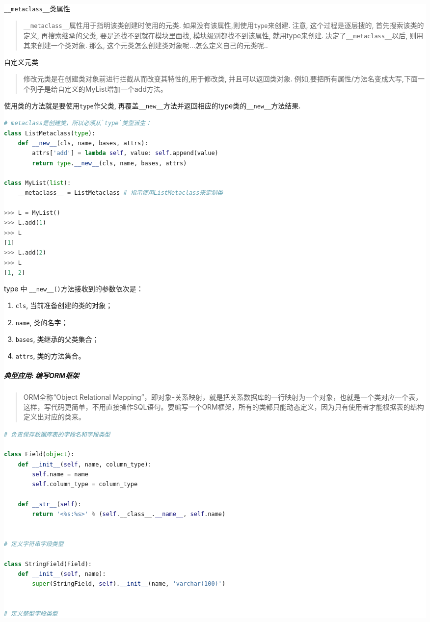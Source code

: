 `__metaclass__`类属性

> `__metaclass__`属性用于指明该类创建时使用的元类. 如果没有该属性,则使用`type`来创建. 注意, 这个过程是逐层搜的, 首先搜索该类的定义, 再搜索继承的父类, 要是还找不到就在模块里面找, 模块级别都找不到该属性, 就用type来创建. 决定了`__metaclass__`以后, 则用其来创建一个类对象. 那么, 这个元类怎么创建类对象呢…怎么定义自己的元类呢..


自定义元类

> 修改元类是在创建类对象前进行拦截从而改变其特性的,用于修改类, 并且可以返回类对象. 例如,要把所有属性/方法名变成大写,下面一个列子是给自定义的MyList增加一个add方法。


使用类的方法就是要使用`type`作父类, 再覆盖`__new__`方法并返回相应的type类的`__new__`方法结果.

```python
# metaclass是创建类，所以必须从`type`类型派生：
class ListMetaclass(type):
    def __new__(cls, name, bases, attrs):
        attrs['add'] = lambda self, value: self.append(value)
        return type.__new__(cls, name, bases, attrs)

class MyList(list):
    __metaclass__ = ListMetaclass # 指示使用ListMetaclass来定制类

>>> L = MyList()
>>> L.add(1)
>>> L
[1]
>>> L.add(2)
>>> L
[1, 2]

```

type 中 `__new__()`方法接收到的参数依次是：

1. `cls`, 当前准备创建的类的对象；

1. `name`, 类的名字；

1. `bases`, 类继承的父类集合；

1. `attrs`, 类的方法集合。


#####  典型应用: 编写ORM框架

> ORM全称“Object Relational Mapping”，即对象-关系映射，就是把关系数据库的一行映射为一个对象，也就是一个类对应一个表，这样，写代码更简单，不用直接操作SQL语句。要编写一个ORM框架，所有的类都只能动态定义，因为只有使用者才能根据表的结构定义出对应的类来。


```python
# 负责保存数据库表的字段名和字段类型

class Field(object):
    def __init__(self, name, column_type):
        self.name = name
        self.column_type = column_type

    def __str__(self):
        return '<%s:%s>' % (self.__class__.__name__, self.name)


# 定义字符串字段类型

class StringField(Field):
    def __init__(self, name):
        super(StringField, self).__init__(name, 'varchar(100)')


# 定义整型字段类型

```